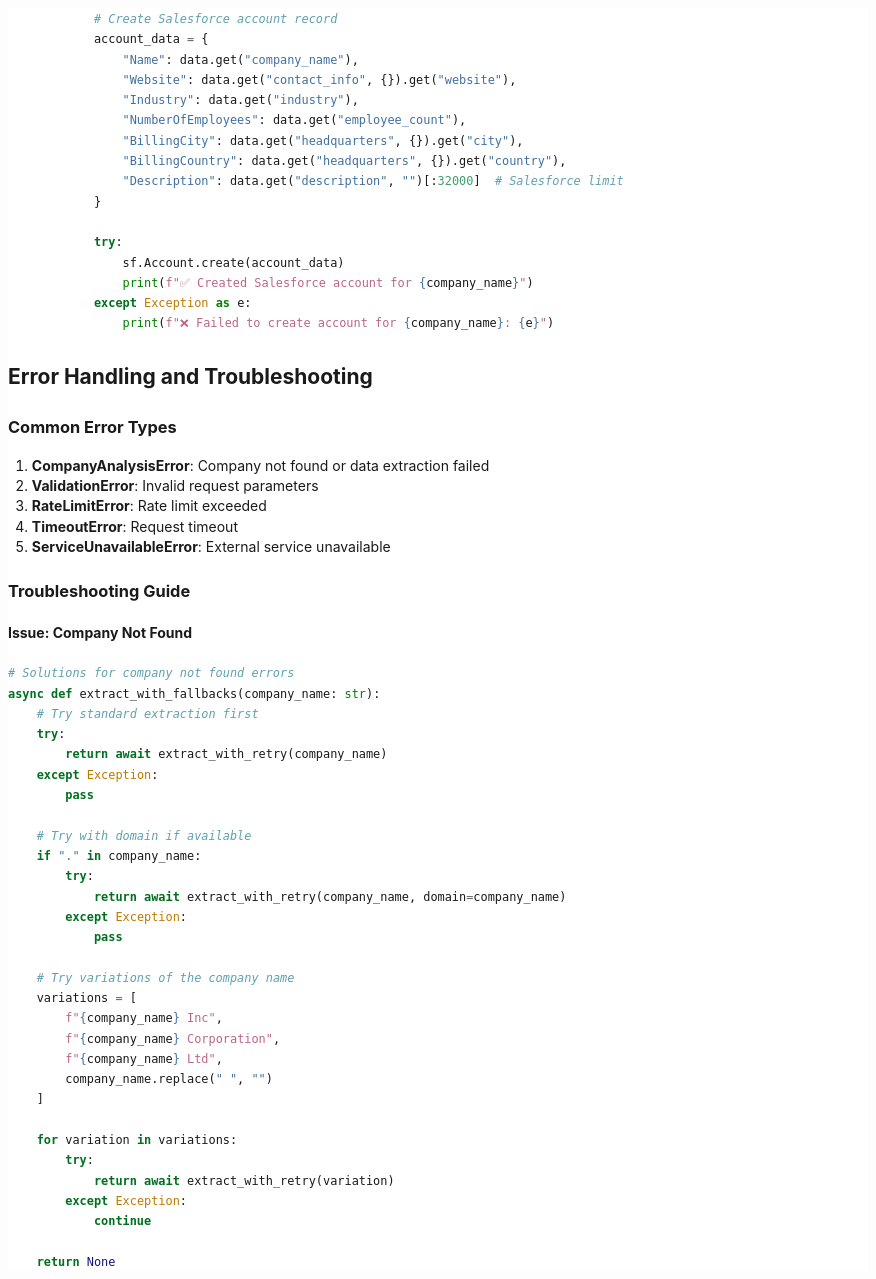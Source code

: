 ```python
            # Create Salesforce account record
            account_data = {
                "Name": data.get("company_name"),
                "Website": data.get("contact_info", {}).get("website"),
                "Industry": data.get("industry"),
                "NumberOfEmployees": data.get("employee_count"),
                "BillingCity": data.get("headquarters", {}).get("city"),
                "BillingCountry": data.get("headquarters", {}).get("country"),
                "Description": data.get("description", "")[:32000]  # Salesforce limit
            }
            
            try:
                sf.Account.create(account_data)
                print(f"✅ Created Salesforce account for {company_name}")
            except Exception as e:
                print(f"❌ Failed to create account for {company_name}: {e}")
```

## Error Handling and Troubleshooting

### Common Error Types

1. **CompanyAnalysisError**: Company not found or data extraction failed
2. **ValidationError**: Invalid request parameters
3. **RateLimitError**: Rate limit exceeded
4. **TimeoutError**: Request timeout
5. **ServiceUnavailableError**: External service unavailable

### Troubleshooting Guide

#### Issue: Company Not Found

```python
# Solutions for company not found errors
async def extract_with_fallbacks(company_name: str):
    # Try standard extraction first
    try:
        return await extract_with_retry(company_name)
    except Exception:
        pass
    
    # Try with domain if available
    if "." in company_name:
        try:
            return await extract_with_retry(company_name, domain=company_name)
        except Exception:
            pass
    
    # Try variations of the company name
    variations = [
        f"{company_name} Inc",
        f"{company_name} Corporation",
        f"{company_name} Ltd",
        company_name.replace(" ", "")
    ]
    
    for variation in variations:
        try:
            return await extract_with_retry(variation)
        except Exception:
            continue
    
    return None
```